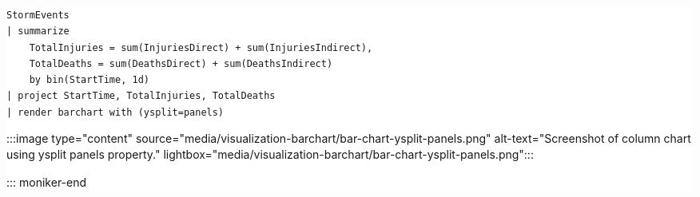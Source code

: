 ```kusto
StormEvents
| summarize
    TotalInjuries = sum(InjuriesDirect) + sum(InjuriesIndirect),
    TotalDeaths = sum(DeathsDirect) + sum(DeathsIndirect)
    by bin(StartTime, 1d)
| project StartTime, TotalInjuries, TotalDeaths
| render barchart with (ysplit=panels)
```

:::image type="content" source="media/visualization-barchart/bar-chart-ysplit-panels.png" alt-text="Screenshot of column chart using ysplit panels property." lightbox="media/visualization-barchart/bar-chart-ysplit-panels.png":::


::: moniker-end